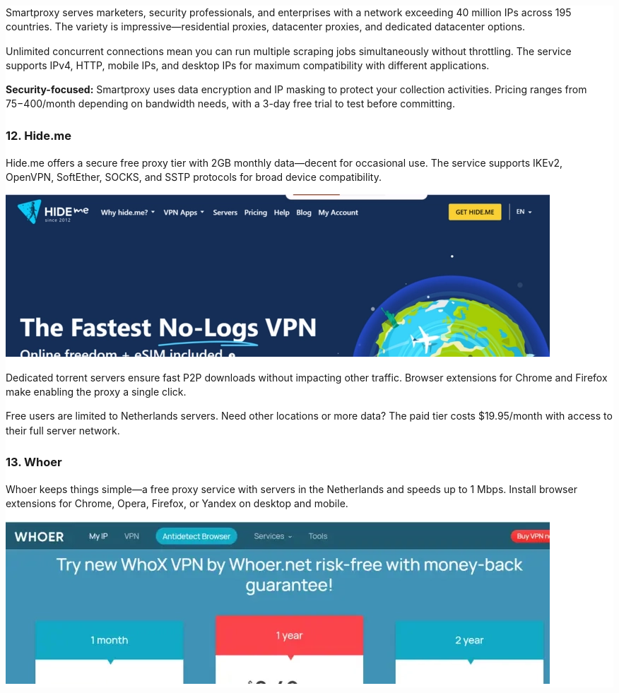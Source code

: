 Smartproxy serves marketers, security professionals, and enterprises with a network exceeding 40 million IPs across 195 countries. The variety is impressive—residential proxies, datacenter proxies, and dedicated datacenter options.

Unlimited concurrent connections mean you can run multiple scraping jobs simultaneously without throttling. The service supports IPv4, HTTP, mobile IPs, and desktop IPs for maximum compatibility with different applications.

**Security-focused:** Smartproxy uses data encryption and IP masking to protect your collection activities. Pricing ranges from $75-$400/month depending on bandwidth needs, with a 3-day free trial to test before committing.

### 12. Hide.me

Hide.me offers a secure free proxy tier with 2GB monthly data—decent for occasional use. The service supports IKEv2, OpenVPN, SoftEther, SOCKS, and SSTP protocols for broad device compatibility.

![Hide.me VPN and proxy service](image/99258808760.webp)

Dedicated torrent servers ensure fast P2P downloads without impacting other traffic. Browser extensions for Chrome and Firefox make enabling the proxy a single click.

Free users are limited to Netherlands servers. Need other locations or more data? The paid tier costs $19.95/month with access to their full server network.

### 13. Whoer

Whoer keeps things simple—a free proxy service with servers in the Netherlands and speeds up to 1 Mbps. Install browser extensions for Chrome, Opera, Firefox, or Yandex on desktop and mobile.

![Whoer proxy service](image/62787157336.webp)
